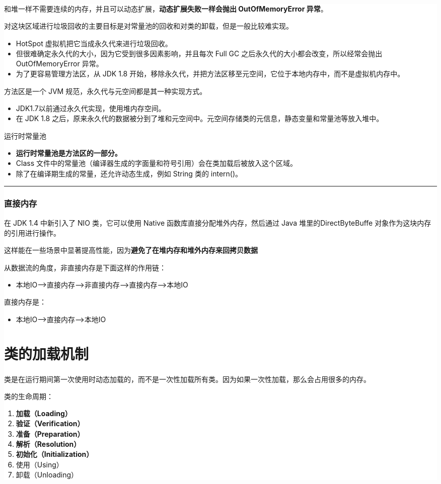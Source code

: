 和堆一样不需要连续的内存，并且可以动态扩展，**动态扩展失败一样会抛出 OutOfMemoryError 异常**。



对这块区域进行垃圾回收的主要目标是对常量池的回收和对类的卸载，但是一般比较难实现。

* HotSpot 虚拟机把它当成永久代来进行垃圾回收。
* 但很难确定永久代的大小，因为它受到很多因素影响，并且每次 Full GC 之后永久代的大小都会改变，所以经常会抛出 OutOfMemoryError 异常。
* 为了更容易管理方法区，从 JDK 1.8 开始，移除永久代，并把方法区移至元空间，它位于本地内存中，而不是虚拟机内存中。



方法区是一个 JVM 规范，永久代与元空间都是其一种实现方式。

* JDK1.7以前通过永久代实现，使用堆内存空间。
* 在 JDK 1.8 之后，原来永久代的数据被分到了堆和元空间中。元空间存储类的元信息，静态变量和常量池等放入堆中。



运行时常量池

* **运行时常量池是方法区的一部分。**
* Class 文件中的常量池（编译器生成的字面量和符号引用）会在类加载后被放入这个区域。
* 除了在编译期生成的常量，还允许动态生成，例如 String 类的 intern()。



---



### 直接内存

在 JDK 1.4 中新引入了 NIO 类，它可以使用 Native 函数库直接分配堆外内存，然后通过 Java 堆里的DirectByteBuffe 对象作为这块内存的引用进行操作。

这样能在一些场景中显著提高性能，因为**避免了在堆内存和堆外内存来回拷贝数据**

从数据流的角度，非直接内存是下面这样的作用链：

* 本地IO-->直接内存-->非直接内存-->直接内存-->本地IO

直接内存是：

* 本地IO-->直接内存-->本地IO



# 类的加载机制

类是在运行期间第一次使用时动态加载的，而不是一次性加载所有类。因为如果一次性加载，那么会占用很多的内存。

类的生命周期：

1. **加载（Loading）**
2. **验证（Verification）**
3. **准备（Preparation）**
4. **解析（Resolution）**
5. **初始化（Initialization）**
6. 使用（Using）
7. 卸载（Unloading）


